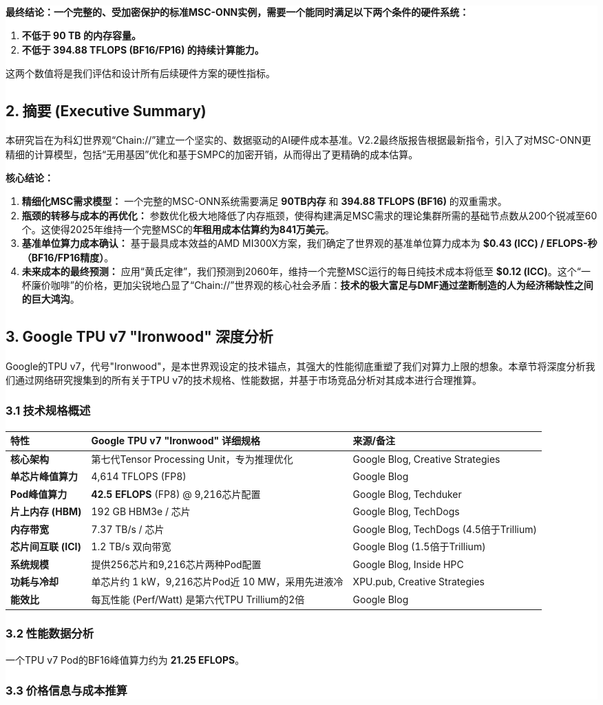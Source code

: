**最终结论：一个完整的、受加密保护的标准MSC-ONN实例，需要一个能同时满足以下两个条件的硬件系统：**

1. **不低于 90 TB 的内存容量。**
2. **不低于 394.88 TFLOPS (BF16/FP16) 的持续计算能力。**

这两个数值将是我们评估和设计所有后续硬件方案的硬性指标。

## 2. 摘要 (Executive Summary)

本研究旨在为科幻世界观“Chain://”建立一个坚实的、数据驱动的AI硬件成本基准。V2.2最终版报告根据最新指令，引入了对MSC-ONN更精细的计算模型，包括“无用基因”优化和基于SMPC的加密开销，从而得出了更精确的成本估算。

**核心结论：**

1. **精细化MSC需求模型：** 一个完整的MSC-ONN系统需要满足 **90TB内存** 和 **394.88 TFLOPS (BF16)** 的双重需求。
2. **瓶颈的转移与成本的再优化：** 参数优化极大地降低了内存瓶颈，使得构建满足MSC需求的理论集群所需的基础节点数从200个锐减至60个。这使得2025年维持一个完整MSC的**年租用成本估算约为841万美元**。
3. **基准单位算力成本确认：** 基于最具成本效益的AMD MI300X方案，我们确定了世界观的基准单位算力成本为 **$0.43 (ICC) / EFLOPS-秒（BF16/FP16精度）**。
4. **未来成本的最终预测：** 应用“黄氏定律”，我们预测到2060年，维持一个完整MSC运行的每日纯技术成本将低至 **$0.12 (ICC)**。这个“一杯廉价咖啡”的价格，更加尖锐地凸显了“Chain://”世界观的核心社会矛盾：**技术的极大富足与DMF通过垄断制造的人为经济稀缺性之间的巨大鸿沟**。

## 3. Google TPU v7 "Ironwood" 深度分析

Google的TPU v7，代号"Ironwood"，是本世界观设定的技术锚点，其强大的性能彻底重塑了我们对算力上限的想象。本章节将深度分析我们通过网络研究搜集到的所有关于TPU v7的技术规格、性能数据，并基于市场竞品分析对其成本进行合理推算。

### 3.1 技术规格概述

| **特性** | **Google TPU v7 "Ironwood" 详细规格** | **来源/备注** |
| :--- | :--- | :--- |
| **核心架构** | 第七代Tensor Processing Unit，专为推理优化 | Google Blog, Creative Strategies |
| **单芯片峰值算力** | 4,614 TFLOPS (FP8) | Google Blog |
| **Pod峰值算力** | **42.5 EFLOPS** (FP8) @ 9,216芯片配置 | Google Blog, Techduker |
| **片上内存 (HBM)** | 192 GB HBM3e / 芯片 | Google Blog, TechDogs |
| **内存带宽** | 7.37 TB/s / 芯片 | Google Blog, TechDogs (4.5倍于Trillium) |
| **芯片间互联 (ICI)** | 1.2 TB/s 双向带宽 | Google Blog (1.5倍于Trillium) |
| **系统规模** | 提供256芯片和9,216芯片两种Pod配置 | Google Blog, Inside HPC |
| **功耗与冷却** | 单芯片约 1 kW，9,216芯片Pod近 10 MW，采用先进液冷 | XPU.pub, Creative Strategies |
| **能效比** | 每瓦性能 (Perf/Watt) 是第六代TPU Trillium的2倍 | Google Blog |

### 3.2 性能数据分析

一个TPU v7 Pod的BF16峰值算力约为 **21.25 EFLOPS**。

### 3.3 价格信息与成本推算
